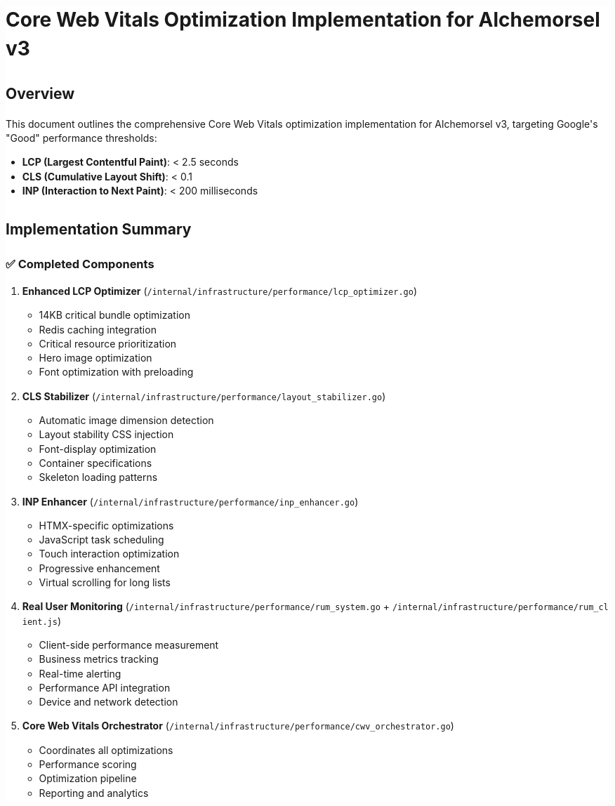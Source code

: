 # Core Web Vitals Optimization Implementation for Alchemorsel v3

## Overview

This document outlines the comprehensive Core Web Vitals optimization implementation for Alchemorsel v3, targeting Google's "Good" performance thresholds:

- **LCP (Largest Contentful Paint)**: < 2.5 seconds
- **CLS (Cumulative Layout Shift)**: < 0.1
- **INP (Interaction to Next Paint)**: < 200 milliseconds

## Implementation Summary

### ✅ Completed Components

1. **Enhanced LCP Optimizer** (`/internal/infrastructure/performance/lcp_optimizer.go`)
   - 14KB critical bundle optimization
   - Redis caching integration
   - Critical resource prioritization
   - Hero image optimization
   - Font optimization with preloading

2. **CLS Stabilizer** (`/internal/infrastructure/performance/layout_stabilizer.go`)
   - Automatic image dimension detection
   - Layout stability CSS injection
   - Font-display optimization
   - Container specifications
   - Skeleton loading patterns

3. **INP Enhancer** (`/internal/infrastructure/performance/inp_enhancer.go`)
   - HTMX-specific optimizations
   - JavaScript task scheduling
   - Touch interaction optimization
   - Progressive enhancement
   - Virtual scrolling for long lists

4. **Real User Monitoring** (`/internal/infrastructure/performance/rum_system.go` + `/internal/infrastructure/performance/rum_client.js`)
   - Client-side performance measurement
   - Business metrics tracking
   - Real-time alerting
   - Performance API integration
   - Device and network detection

5. **Core Web Vitals Orchestrator** (`/internal/infrastructure/performance/cwv_orchestrator.go`)
   - Coordinates all optimizations
   - Performance scoring
   - Optimization pipeline
   - Reporting and analytics
